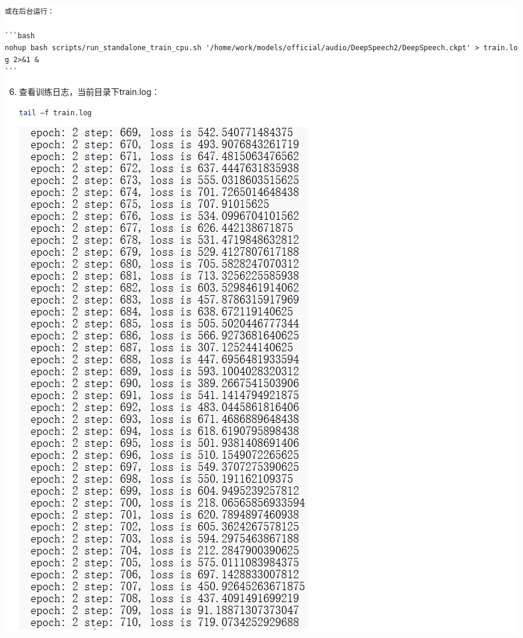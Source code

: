     或在后台运行：

    ```bash
    nohup bash scripts/run_standalone_train_cpu.sh '/home/work/models/official/audio/DeepSpeech2/DeepSpeech.ckpt' > train.log 2>&1 &
    ```
6. 查看训练日志，当前目录下train.log：
    ```bash
    tail –f train.log
    ```
    ![](../DeepSpeech/assets/1.png)
